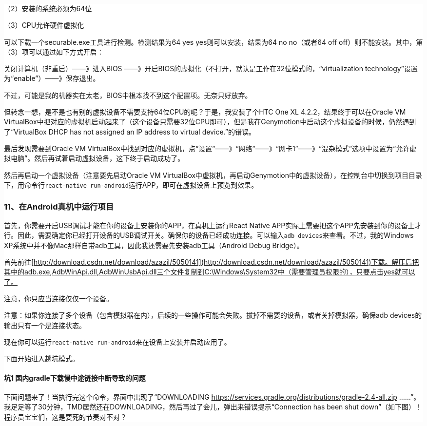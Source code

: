 （2）安装的系统必须为64位

（3）CPU允许硬件虚拟化

可以下载一个securable.exe工具进行检测。检测结果为64 yes yes则可以安装，结果为64 no no（或者64 off off）则不能安装。其中，第（3）项可以通过如下方式开启：

关闭计算机（非重启）——》进入BIOS ——》开启BIOS的虚拟化（不打开，默认是工作在32位模式的，“virtualization technology”设置为“enable”）——》保存退出。

不过，可能是我的机器实在太老，BIOS中根本找不到这个配置项。无奈只好放弃。

但转念一想，是不是也有别的虚拟设备不需要支持64位CPU的呢？于是，我安装了个HTC One XL 4.2.2，结果终于可以在Oracle VM VirtualBox中把对应的虚拟机启动起来了（这个设备只需要32位CPU即可），但是我在Genymotion中启动这个虚拟设备的时候，仍然遇到了“VirtualBox DHCP has not assigned an IP address to virtual device.”的错误。

最后发现需要到Oracle VM VirtualBox中找到对应的虚拟机，点“设置”——》“网络”——》“网卡1”——》“混杂模式”选项中设置为“允许虚拟电脑”。然后再试着启动虚拟设备，这下终于启动成功了。

然后再启动一个虚拟设备（注意要先启动Oracle VM VirtualBox中虚拟机，再启动Genymotion中的虚拟设备），在控制台中切换到项目目录下，用命令行```react-native run-android```运行APP，即可在虚拟设备上预览到效果。

### 11、在Android真机中运行项目

首先，你需要开启USB调试才能在你的设备上安装你的APP，在真机上运行React Native APP实际上需要把这个APP先安装到你的设备上才行。因此，需要确定你已经打开设备的USB调试开关。确保你的设备已经成功连接。可以输入```adb devices```来查看。不过，我的Windows XP系统中并不像Mac那样自带adb工具，因此我还需要先安装adb工具（Android Debug Bridge）。

首先前往[http://download.csdn.net/download/azazil/5050141](http://download.csdn.net/download/azazil/5050141)下载。解压后把其中的adb.exe,AdbWinApi.dll,AdbWinUsbApi.dll三个文件复制到C:\Windows\System32中（需要管理员权限的），只要点击yes就可以了。

注意，你只应当连接仅仅一个设备。

注意：如果你连接了多个设备（包含模拟器在内），后续的一些操作可能会失败。拔掉不需要的设备，或者关掉模拟器，确保adb devices的输出只有一个是连接状态。

现在你可以运行```react-native run-android```来在设备上安装并启动应用了。

下面开始进入趟坑模式。

#### 坑1 国内gradle下载慢中途链接中断导致的问题

下面问题来了！当执行完这个命令，界面中出现了“DOWNLOADING https://services.gradle.org/distributions/gradle-2.4-all.zip ……”。我足足等了30分钟，TMD居然还在DOWNLOADING，然后再过了会儿，弹出来错误提示“Connection has been shut down”（如下图）！程序员宝宝们，这是要死的节奏对不对？
